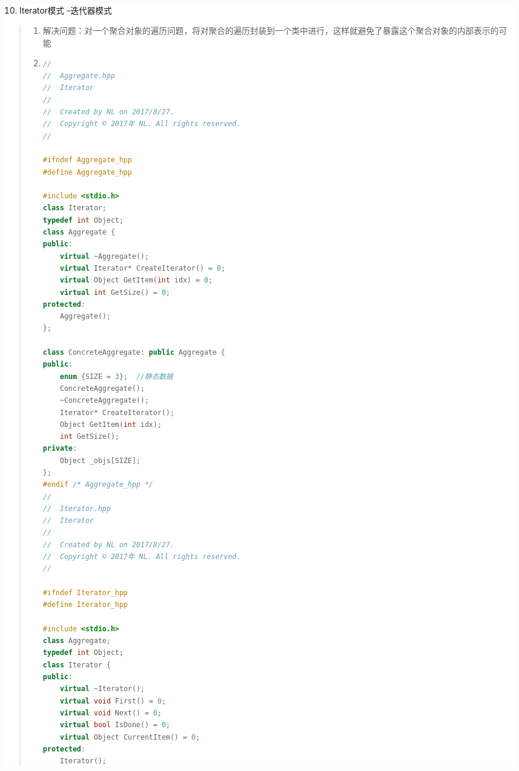 10. Iterator模式 -迭代器模式

   > 1. 解决问题：对一个聚合对象的遍历问题，将对聚合的遍历封装到一个类中进行，这样就避免了暴露这个聚合对象的内部表示的可能
   >
   > 2. ```c++
   >    //
   >    //  Aggregate.hpp
   >    //  Iterator
   >    //
   >    //  Created by NL on 2017/8/27.
   >    //  Copyright © 2017年 NL. All rights reserved.
   >    //
   >
   >    #ifndef Aggregate_hpp
   >    #define Aggregate_hpp
   >
   >    #include <stdio.h>
   >    class Iterator;
   >    typedef int Object;
   >    class Aggregate {
   >    public:
   >        virtual ~Aggregate();
   >        virtual Iterator* CreateIterator() = 0;
   >        virtual Object GetItem(int idx) = 0;
   >        virtual int GetSize() = 0;
   >    protected:
   >        Aggregate();
   >    };
   >
   >    class ConcreteAggregate: public Aggregate {
   >    public:
   >        enum {SIZE = 3};  //静态数据
   >        ConcreteAggregate();
   >        ~ConcreteAggregate();
   >        Iterator* CreateIterator();
   >        Object GetItem(int idx);
   >        int GetSize();
   >    private:
   >        Object _objs[SIZE];
   >    };
   >    #endif /* Aggregate_hpp */
   >    //
   >    //  Iterator.hpp
   >    //  Iterator
   >    //
   >    //  Created by NL on 2017/8/27.
   >    //  Copyright © 2017年 NL. All rights reserved.
   >    //
   >
   >    #ifndef Iterator_hpp
   >    #define Iterator_hpp
   >
   >    #include <stdio.h>
   >    class Aggregate;
   >    typedef int Object;
   >    class Iterator {
   >    public:
   >        virtual ~Iterator();
   >        virtual void First() = 0;
   >        virtual void Next() = 0;
   >        virtual bool IsDone() = 0;
   >        virtual Object CurrentItem() = 0;
   >    protected:
   >        Iterator();